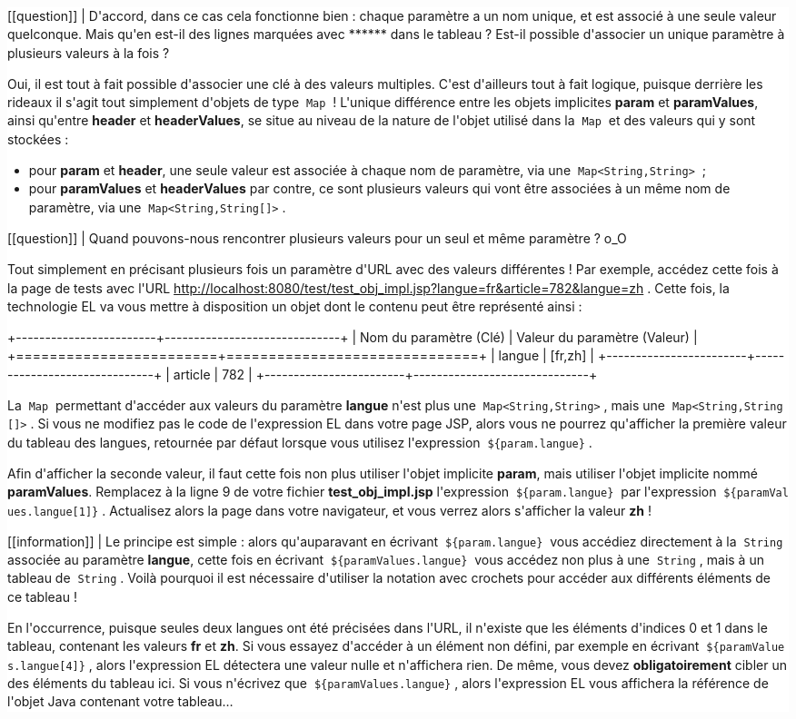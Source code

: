
[[question]]
| D'accord, dans ce cas cela fonctionne bien : chaque paramètre a un nom unique, et est associé à une seule valeur quelconque. Mais qu'en est-il des lignes marquées avec ****** dans le tableau ? Est-il possible d'associer un unique paramètre à plusieurs valeurs à la fois ?

Oui, il est tout à fait possible d'associer une clé à des valeurs multiples. C'est d'ailleurs tout à fait logique, puisque derrière les rideaux il s'agit tout simplement d'objets de type  `Map`  ! L'unique différence entre les objets implicites **param** et **paramValues**, ainsi qu'entre **header** et **headerValues**, se situe au niveau de la nature de l'objet utilisé dans la  `Map`  et des valeurs qui y sont stockées :


- pour **param** et **header**, une seule valeur est associée à chaque nom de paramètre, via une  `Map<String,String>`  ;
- pour **paramValues** et **headerValues** par contre, ce sont plusieurs valeurs qui vont être associées à un même nom de paramètre, via une  `Map<String,String[]>` .


[[question]]
| Quand pouvons-nous rencontrer plusieurs valeurs pour un seul et même paramètre ?  o_O

Tout simplement en précisant plusieurs fois un paramètre d'URL avec des valeurs différentes ! Par exemple, accédez cette fois à la page de tests avec l'URL  [http://localhost:8080/test/test_obj_impl.jsp?langue=fr&article=782&langue=zh](http://localhost:8080/test/test_obj_impl.jsp?langue=fr&article=782&langue=zh) . Cette fois, la technologie EL va vous mettre à disposition un objet dont le contenu peut être représenté ainsi :


+------------------------+------------------------------+
| Nom du paramètre (Clé) | Valeur du paramètre (Valeur) |
+========================+==============================+
|                 langue |                      [fr,zh] |
+------------------------+------------------------------+
|                article |                          782 |
+------------------------+------------------------------+


La  `Map`  permettant d'accéder aux valeurs du paramètre **langue** n'est plus une  `Map<String,String>` , mais une  `Map<String,String[]>` . Si vous ne modifiez pas le code de l'expression EL dans votre page JSP, alors vous ne pourrez qu'afficher la première valeur du tableau des langues, retournée par défaut lorsque vous utilisez l'expression  `${param.langue}` . 

Afin d'afficher la seconde valeur, il faut cette fois non plus utiliser l'objet implicite **param**, mais utiliser l'objet implicite nommé **paramValues**. Remplacez à la ligne 9 de votre fichier **test_obj_impl.jsp** l'expression  `${param.langue}`  par l'expression  `${paramValues.langue[1]}` . Actualisez alors la page dans votre navigateur, et vous verrez alors s'afficher la valeur **zh** !


[[information]]
| Le principe est simple : alors qu'auparavant en écrivant  `${param.langue}`  vous accédiez directement à la  `String`  associée au paramètre **langue**, cette fois en écrivant  `${paramValues.langue}`  vous accédez non plus à une  `String` , mais à un tableau de  `String` . Voilà pourquoi il est nécessaire d'utiliser la notation avec crochets pour accéder aux différents éléments de ce tableau !


En l'occurrence, puisque seules deux langues ont été précisées dans l'URL, il n'existe que les éléments d'indices 0 et 1 dans le tableau, contenant les valeurs **fr** et **zh**. Si vous essayez d'accéder à un élément non défini, par exemple en écrivant  `${paramValues.langue[4]}` , alors l'expression EL détectera une valeur nulle et n'affichera rien. De même, vous devez **obligatoirement** cibler un des éléments du tableau ici. Si vous n'écrivez que  `${paramValues.langue}` , alors l'expression EL vous affichera la référence de l'objet Java contenant votre tableau…

